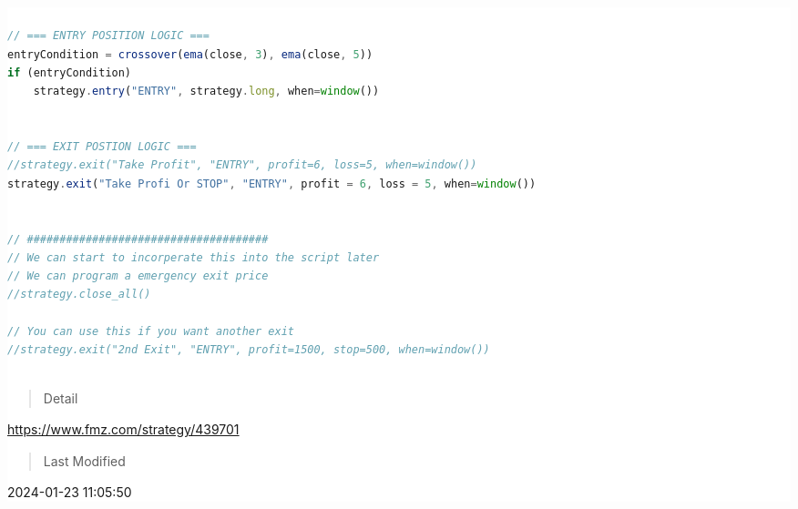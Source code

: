 ``` javascript

// === ENTRY POSITION LOGIC ===
entryCondition = crossover(ema(close, 3), ema(close, 5))
if (entryCondition)
    strategy.entry("ENTRY", strategy.long, when=window())
    

// === EXIT POSTION LOGIC ===
//strategy.exit("Take Profit", "ENTRY", profit=6, loss=5, when=window())
strategy.exit("Take Profi Or STOP", "ENTRY", profit = 6, loss = 5, when=window())
  

// #####################################
// We can start to incorperate this into the script later
// We can program a emergency exit price
//strategy.close_all()

// You can use this if you want another exit
//strategy.exit("2nd Exit", "ENTRY", profit=1500, stop=500, when=window())



```

> Detail

https://www.fmz.com/strategy/439701

> Last Modified

2024-01-23 11:05:50
